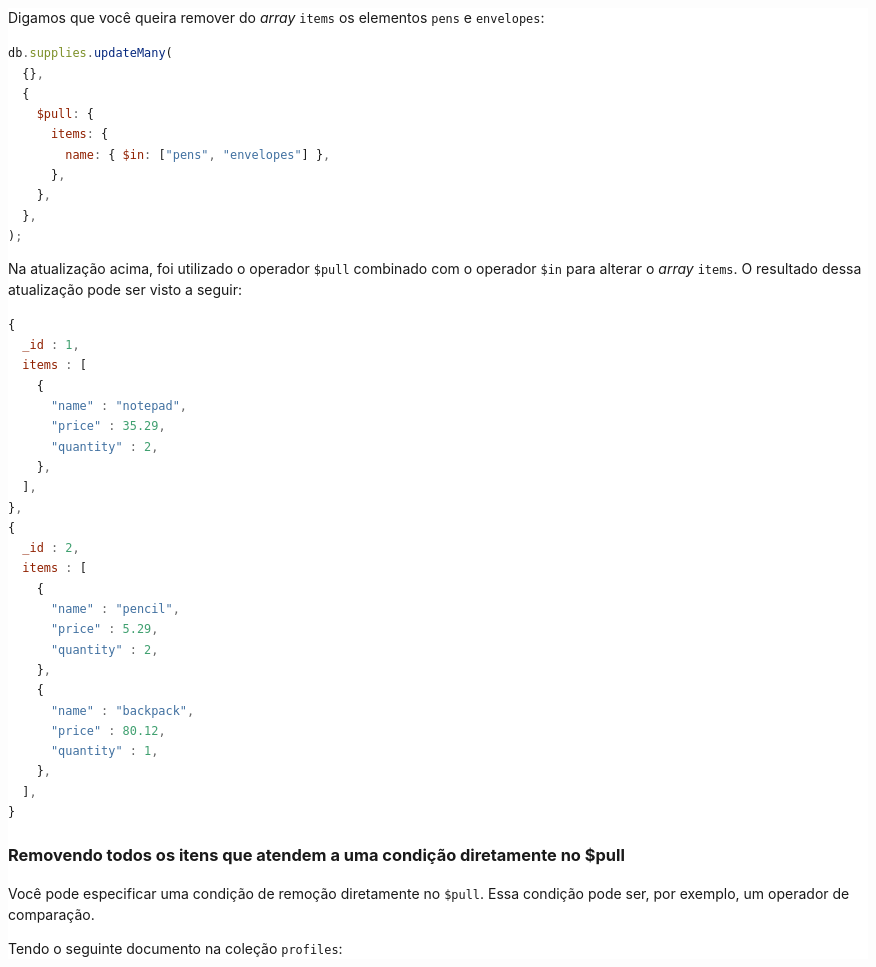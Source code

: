 Digamos que você queira remover do _array_ `items` os elementos `pens` e `envelopes`:


```js
db.supplies.updateMany(
  {},
  {
    $pull: {
      items: {
        name: { $in: ["pens", "envelopes"] },
      },
    },
  },
);
```

Na atualização acima, foi utilizado o operador `$pull` combinado com o operador `$in` para alterar o _array_ `items`. O resultado dessa atualização pode ser visto a seguir:


```js
{
  _id : 1,
  items : [
    {
      "name" : "notepad",
      "price" : 35.29,
      "quantity" : 2,
    },
  ],
},
{
  _id : 2,
  items : [
    {
      "name" : "pencil",
      "price" : 5.29,
      "quantity" : 2,
    },
    {
      "name" : "backpack",
      "price" : 80.12,
      "quantity" : 1,
    },
  ],
}
```

### Removendo todos os itens que atendem a uma condição diretamente no $pull

Você pode especificar uma condição de remoção diretamente no `$pull`. Essa condição pode ser, por exemplo, um operador de comparação.

Tendo o seguinte documento na coleção `profiles`:

